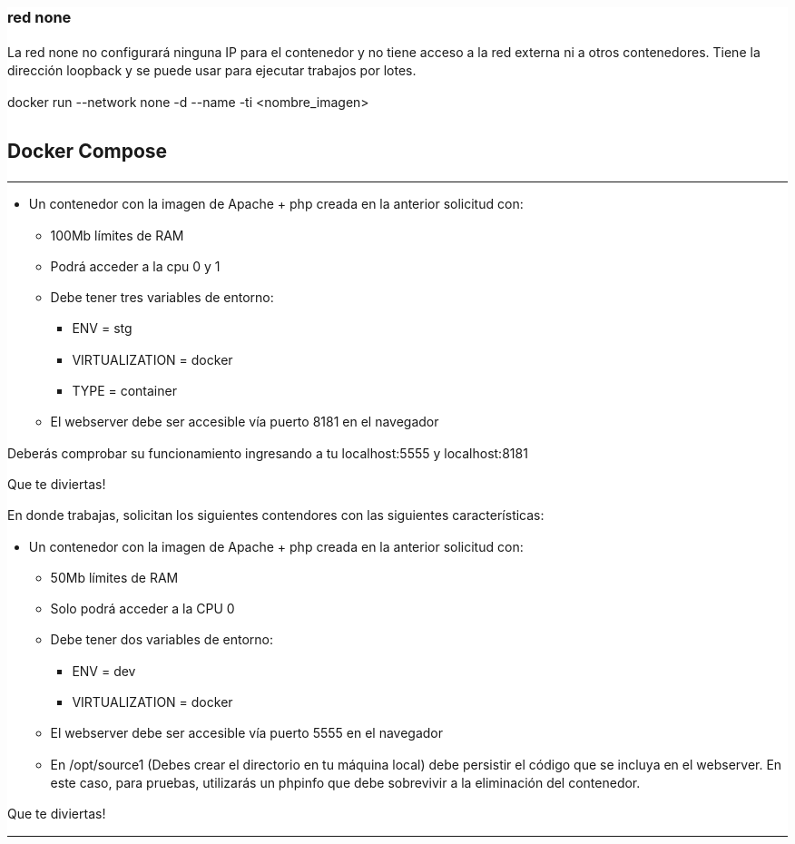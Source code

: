 ### red none

La red none no configurará ninguna IP para el contenedor y no tiene acceso a la red externa ni a otros contenedores. Tiene la dirección loopback y se puede usar para ejecutar trabajos por lotes.

docker run --network none -d --name <nombrecontenedor> -ti <nombre_imagen>

## Docker Compose






______________________________________

- Un contenedor con la imagen de Apache + php creada en la anterior solicitud con:

  * 100Mb límites de RAM

  * Podrá acceder a la cpu 0 y 1

   * Debe tener tres variables de entorno:

      * ENV = stg

      * VIRTUALIZATION = docker

      * TYPE = container

  * El webserver debe ser accesible vía puerto 8181 en el navegador

Deberás comprobar su funcionamiento ingresando a tu localhost:5555 y localhost:8181

Que te diviertas!


En donde trabajas, solicitan los siguientes contendores con las siguientes características:

- Un contenedor con la imagen de Apache + php creada en la anterior solicitud con:

  * 50Mb límites de RAM

  * Solo podrá acceder a la CPU 0

   * Debe tener dos variables de entorno:

      * ENV = dev

      * VIRTUALIZATION = docker

  * El webserver debe ser accesible vía puerto 5555 en el navegador

  * En /opt/source1 (Debes crear el directorio en tu máquina local) debe persistir el código que se incluya en el webserver. En este caso, para pruebas, utilizarás un phpinfo que debe sobrevivir a la eliminación del contenedor.

Que te diviertas!


_________________________

